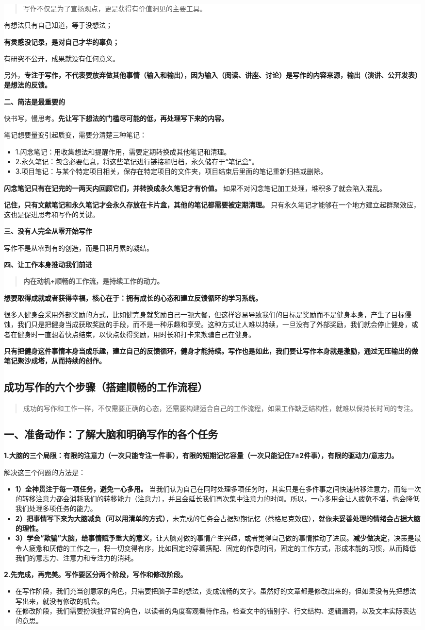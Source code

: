 > 写作不仅是为了宣扬观点，更是获得有价值洞见的主要工具。

有想法只有自己知道，等于没想法；

**有灵感没记录，是对自己才华的辜负；**

有研究不公开，成果就没有任何意义。

另外，**专注于写作，不代表要放弃做其他事情（输入和输出），因为输入（阅读、讲座、讨论）是写作的内容来源，输出（演讲、公开发表）是想法的反馈。** 

**二、简洁是最重要的**

快书写，慢思考。**先让写下想法的门槛尽可能的低，再处理写下来的内容。** 

笔记想要量变引起质变，需要分清楚三种笔记：

* 1.闪念笔记：用收集想法和提醒作用，需要定期转换成其他笔记和清理。
* 2.永久笔记：包含必要信息，将这些笔记进行链接和归档，永久储存于“笔记盒”。
* 3.项目笔记：与某个特定项目相关，保存在特定项目的文件夹，项目结束后里面的笔记重新归档或删除。

**闪念笔记只有在记完的一两天内回顾它们，并转换成永久笔记才有价值。** 如果不对闪念笔记加工处理，堆积多了就会陷入混乱。

**记住，只有文献笔记和永久笔记才会永久存放在卡片盒，其他的笔记都需要被定期清理。** 只有永久笔记才能够在一个地方建立起群聚效应，这也是促进思考和写作的关键。

**三、没有人完全从零开始写作**

写作不是从零到有的创造，而是日积月累的凝结。

**四、让工作本身推动我们前进**

> **内在动机+顺畅的工作流，是持续工作的动力。** 

**想要取得成就或者获得幸福，核心在于：拥有成长的心态和建立反馈循环的学习系统。** 

很多人健身会采用外部奖励的方式，比如健完身就奖励自己一顿大餐，但这样容易导致我们的目标是奖励而不是健身本身，产生了目标侵蚀，我们只是把健身当成获取奖励的手段，而不是一种乐趣和享受。这种方式让人难以持续，一旦没有了外部奖励，我们就会停止健身，或者在健身时一直想着快点结束，以快点获得奖励，用时长和打卡来欺骗自己在健身。

**只有把健身这件事情本身当成乐趣，建立自己的反馈循环，健身才能持续。写作也是如此，我们要让写作本身就是激励，通过无压输出的做笔记聚沙成塔，从而持续的创作。** 

**成功写作的六个步骤（搭建顺畅的工作流程）**
------------------------

> 成功的写作和工作一样，不仅需要正确的心态，还需要构建适合自己的工作流程，如果工作缺乏结构性，就难以保持长时间的专注。

一、准备动作：了解大脑和明确写作的各个任务
---------------------

**1.大脑的三个局限：有限的注意力（一次只能专注一件事），有限的短期记忆容量（一次只能记住7±2件事），有限的驱动力/意志力。** 

解决这三个问题的方法是：

* **1）全神贯注于每一项任务，避免一心多用。** 当我们认为自己在同时处理多项任务时，其实只是在多件事之间快速转移注意力，而每一次的转移注意力都会消耗我们的转移能力（注意力），并且会延长我们再次集中注意力的时间。所以，一心多用会让人疲惫不堪，也会降低我们处理多项任务的能力。
* **2）把事情写下来为大脑减负（可以用清单的方式）**，未完成的任务会占据短期记忆（蔡格尼克效应），就像**未妥善处理的情绪会占据大脑的理性。** 
* **3）学会“欺骗”大脑，给事情赋予重大的意义**，让大脑对做的事情产生兴趣，或者觉得自己做的事情推动了进展。**减少做决定**，决策是最令人疲惫和厌倦的工作之一，将一切变得有序，比如固定的穿着搭配、固定的作息时间，固定的工作方式，形成本能的习惯，从而降低我们的意志力、注意力和专注力的消耗。

**2.先完成，再完美。写作要区分两个阶段，写作和修改阶段。** 

* 在写作阶段，我们充当创意家的角色，只需要把脑子里的想法，变成流畅的文字。虽然好的文章都是修改出来的，但如果没有先把想法写出来，就没有修改的机会。
* 在修改阶段，我们需要扮演批评官的角色，以读者的角度客观看待作品，检查文中的错别字、行文结构、逻辑漏洞，以及文本实际表达的意思。
